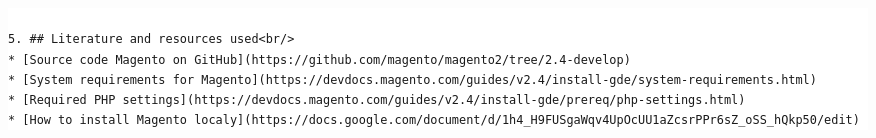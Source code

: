    ``` 

5. ## Literature and resources used<br/>
   * [Source code Magento on GitHub](https://github.com/magento/magento2/tree/2.4-develop)
   * [System requirements for Magento](https://devdocs.magento.com/guides/v2.4/install-gde/system-requirements.html)
   * [Required PHP settings](https://devdocs.magento.com/guides/v2.4/install-gde/prereq/php-settings.html)
   * [How to install Magento localy](https://docs.google.com/document/d/1h4_H9FUSgaWqv4UpOcUU1aZcsrPPr6sZ_oSS_hQkp50/edit)
